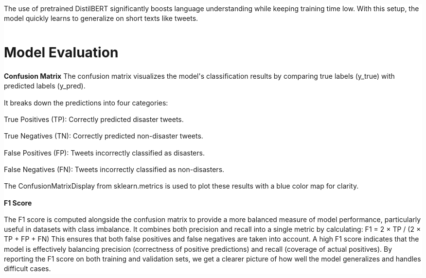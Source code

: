 The use of pretrained DistilBERT significantly boosts language understanding while keeping training time low. With this setup, the model quickly learns to generalize on short texts like tweets.

# Model Evaluation

**Confusion Matrix**
The confusion matrix visualizes the model's classification results by comparing true labels (y_true) with predicted labels (y_pred).

It breaks down the predictions into four categories:

True Positives (TP): Correctly predicted disaster tweets.

True Negatives (TN): Correctly predicted non-disaster tweets.

False Positives (FP): Tweets incorrectly classified as disasters.

False Negatives (FN): Tweets incorrectly classified as non-disasters.

The ConfusionMatrixDisplay from sklearn.metrics is used to plot these results with a blue color map for clarity.

**F1 Score**

The F1 score is computed alongside the confusion matrix to provide a more balanced measure of model performance, particularly useful in datasets with class imbalance. It combines both precision and recall into a single metric by calculating:
F1 = 2 × TP / (2 × TP + FP + FN)
This ensures that both false positives and false negatives are taken into account. A high F1 score indicates that the model is effectively balancing precision (correctness of positive predictions) and recall (coverage of actual positives). By reporting the F1 score on both training and validation sets, we get a clearer picture of how well the model generalizes and handles difficult cases.



